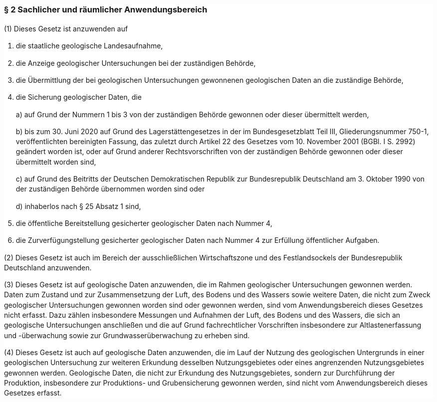 



### § 2 Sachlicher und räumlicher Anwendungsbereich

(1) Dieses Gesetz ist anzuwenden auf

1.  die staatliche geologische Landesaufnahme,


2.  die Anzeige geologischer Untersuchungen bei der zuständigen Behörde,


3.  die Übermittlung der bei geologischen Untersuchungen gewonnenen geologischen Daten an die zuständige Behörde,


4.  die Sicherung geologischer Daten, die

    a)  auf Grund der Nummern 1 bis 3 von der zuständigen Behörde gewonnen oder dieser übermittelt werden,


    b)  bis zum 30. Juni 2020 auf Grund des Lagerstättengesetzes in der im Bundesgesetzblatt Teil III, Gliederungsnummer 750-1, veröffentlichten bereinigten Fassung, das zuletzt durch Artikel 22 des Gesetzes vom 10. November 2001 (BGBl. I S. 2992) geändert worden ist, oder auf Grund anderer Rechtsvorschriften von der zuständigen Behörde gewonnen oder dieser übermittelt worden sind,


    c)  auf Grund des Beitritts der Deutschen Demokratischen Republik zur Bundesrepublik Deutschland am 3. Oktober 1990 von der zuständigen Behörde übernommen worden sind oder


    d)  inhaberlos nach § 25 Absatz 1 sind,





5.  die öffentliche Bereitstellung gesicherter geologischer Daten nach Nummer 4,


6.  die Zurverfügungstellung gesicherter geologischer Daten nach Nummer 4 zur Erfüllung öffentlicher Aufgaben.




(2) Dieses Gesetz ist auch im Bereich der ausschließlichen Wirtschaftszone und des Festlandsockels der Bundesrepublik Deutschland anzuwenden.

(3) Dieses Gesetz ist auf geologische Daten anzuwenden, die im Rahmen geologischer Untersuchungen gewonnen werden. Daten zum Zustand und zur Zusammensetzung der Luft, des Bodens und des Wassers sowie weitere Daten, die nicht zum Zweck geologischer Untersuchungen gewonnen worden sind oder gewonnen werden, sind vom Anwendungsbereich dieses Gesetzes nicht erfasst. Dazu zählen insbesondere Messungen und Aufnahmen der Luft, des Bodens und des Wassers, die sich an geologische Untersuchungen anschließen und die auf Grund fachrechtlicher Vorschriften insbesondere zur Altlastenerfassung und -überwachung sowie zur Grundwasserüberwachung zu erheben sind.

(4) Dieses Gesetz ist auch auf geologische Daten anzuwenden, die im Lauf der Nutzung des geologischen Untergrunds in einer geologischen Untersuchung zur weiteren Erkundung desselben Nutzungsgebietes oder eines angrenzenden Nutzungsgebietes gewonnen werden. Geologische Daten, die nicht zur Erkundung des Nutzungsgebietes, sondern zur Durchführung der Produktion, insbesondere zur Produktions- und Grubensicherung gewonnen werden, sind nicht vom Anwendungsbereich dieses Gesetzes erfasst.
